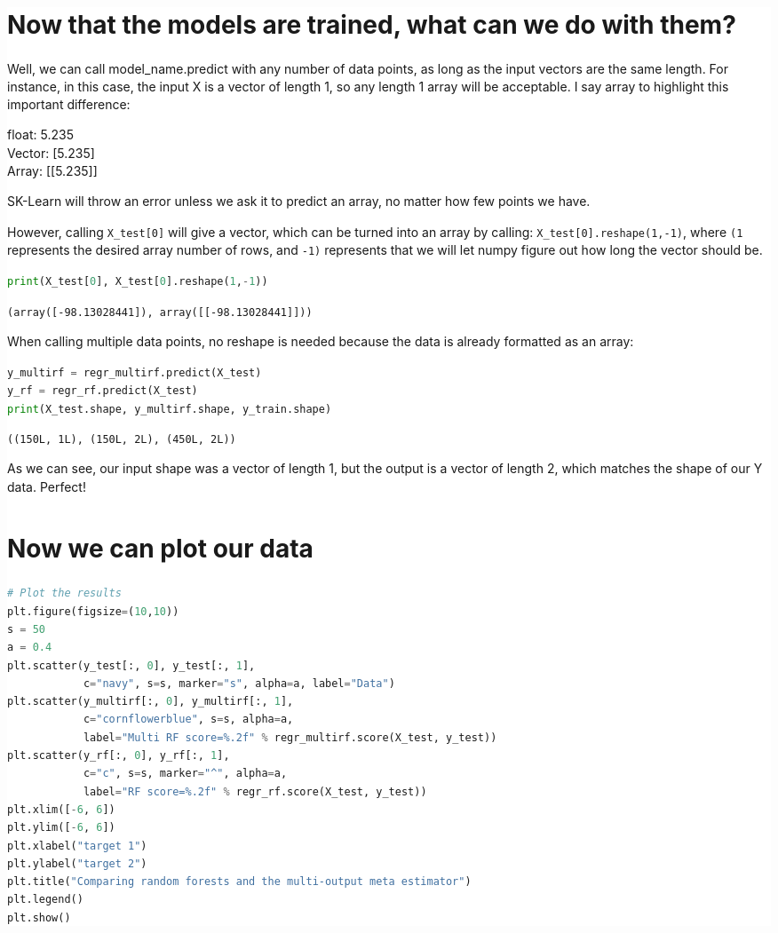 
# Now that the models are trained, what can we do with them?

Well, we can call model_name.predict with any number of data points, as long as the input vectors are the same length.  For instance, in this case, the input X is a vector of length 1, so any length 1 array will be acceptable.  I say array to highlight this important difference:

float: 5.235  
Vector: [5.235]  
Array: [[5.235]]

SK-Learn will throw an error unless we ask it to predict an array, no matter how few points we have. 

However, calling `X_test[0]` will give a vector, which can be turned into an array by calling:  `X_test[0].reshape(1,-1)`, where `(1` represents the desired array number of rows, and `-1)` represents that we will let numpy figure out how long the vector should be.


```python
print(X_test[0], X_test[0].reshape(1,-1))
```

    (array([-98.13028441]), array([[-98.13028441]]))
    

When calling multiple data points, no reshape is needed because the data is already formatted as an array:


```python
y_multirf = regr_multirf.predict(X_test)
y_rf = regr_rf.predict(X_test)
print(X_test.shape, y_multirf.shape, y_train.shape)
```

    ((150L, 1L), (150L, 2L), (450L, 2L))
    

As we can see, our input shape was a vector of length 1, but the output is a vector of length 2, which matches the shape of our Y data. Perfect!

# Now we can plot our data


```python
# Plot the results
plt.figure(figsize=(10,10))
s = 50
a = 0.4
plt.scatter(y_test[:, 0], y_test[:, 1],
            c="navy", s=s, marker="s", alpha=a, label="Data")
plt.scatter(y_multirf[:, 0], y_multirf[:, 1],
            c="cornflowerblue", s=s, alpha=a,
            label="Multi RF score=%.2f" % regr_multirf.score(X_test, y_test))
plt.scatter(y_rf[:, 0], y_rf[:, 1],
            c="c", s=s, marker="^", alpha=a,
            label="RF score=%.2f" % regr_rf.score(X_test, y_test))
plt.xlim([-6, 6])
plt.ylim([-6, 6])
plt.xlabel("target 1")
plt.ylabel("target 2")
plt.title("Comparing random forests and the multi-output meta estimator")
plt.legend()
plt.show()
```
